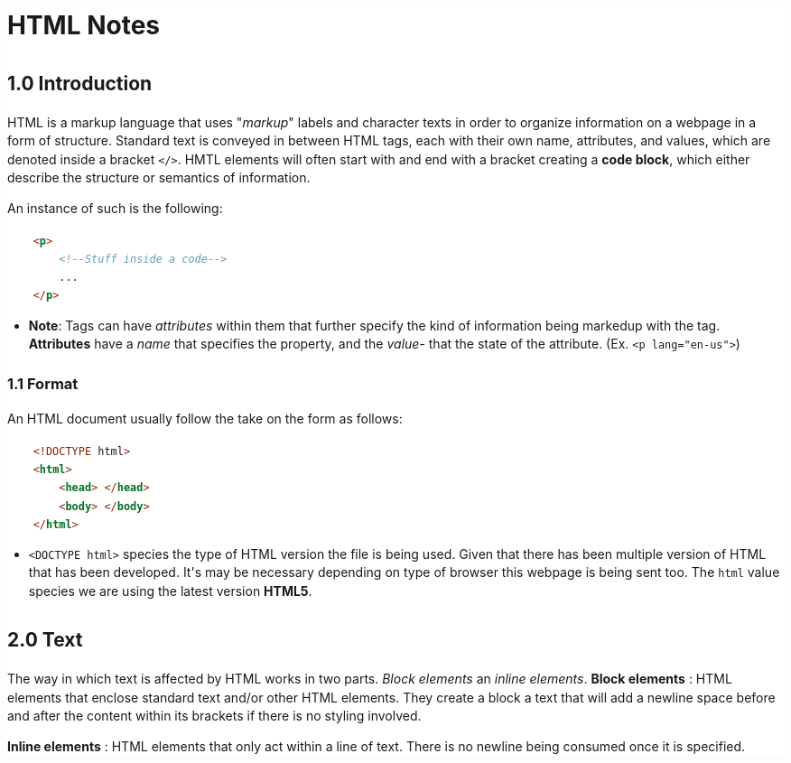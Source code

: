 
# HTML Notes

## 1.0 Introduction

HTML is a markup language that uses "*markup*" labels and character texts in order to organize information on a webpage in a form of 
structure. Standard text is conveyed in between HTML tags, each with their own name, attributes, and values, which are denoted inside 
a bracket `</>`. HMTL elements will often start with and end with a bracket creating a **code block**, which either describe the structure or semantics of information. 

An instance of such is the following: 

```HTML
    <p>
        <!--Stuff inside a code--> 
        ...
    </p>
``` 

* **Note**: Tags can have *attributes* within them that further specify the kind of information being markedup with the tag. **Attributes** have a *name* that specifies the property, and the *value*- that the state of the attribute. (Ex. `<p lang="en-us">`)

### 1.1 Format 

An HTML document usually follow the take on the form as follows: 

```HTML
    <!DOCTYPE html>
    <html>
        <head> </head>
        <body> </body>
    </html> 
```
 - `<DOCTYPE html>` species the type of HTML version the file is being used. Given that there has been multiple version of HTML that has been developed. It's may be necessary depending on type of browser this webpage is being sent too. The `html` value species we are using the latest version **HTML5**. 

## 2.0 Text 

The way in which text is affected by HTML works in two parts. *Block elements* an *inline elements*. 
**Block elements**
: HTML elements that enclose standard text and/or other HTML elements. They create a block a text that will add a newline space before and after the content within its brackets if there is no styling involved. 

**Inline elements** 
: HTML elements that only act within a line of text. There is no newline being consumed once it is specified. 
